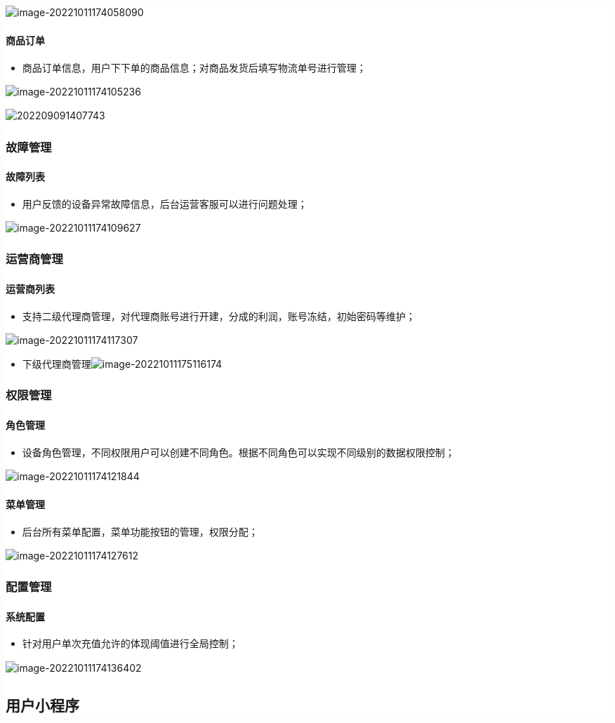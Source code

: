 ![image-20221011174058090](http://cdn.yuncitys.com/image-20221011174058090.png)

####  商品订单

- 商品订单信息，用户下下单的商品信息；对商品发货后填写物流单号进行管理；

![image-20221011174105236](http://cdn.yuncitys.com/image-20221011174105236.png)

![202209091407743](http://cdn.yuncitys.com/202209091407743.png)

###  故障管理

####  故障列表

- 用户反馈的设备异常故障信息，后台运营客服可以进行问题处理；

![image-20221011174109627](http://cdn.yuncitys.com/image-20221011174109627.png)

###  运营商管理

####  运营商列表

- 支持二级代理商管理，对代理商账号进行开建，分成的利润，账号冻结，初始密码等维护；

![image-20221011174117307](http://cdn.yuncitys.com/image-20221011174117307.png)

- 下级代理商管理![image-20221011175116174](http://cdn.yuncitys.com/image-20221011175116174.png)

###  权限管理

####  角色管理

- 设备角色管理，不同权限用户可以创建不同角色。根据不同角色可以实现不同级别的数据权限控制；

![image-20221011174121844](http://cdn.yuncitys.com/image-20221011174121844.png)

####  菜单管理

- 后台所有菜单配置，菜单功能按钮的管理，权限分配；

![image-20221011174127612](http://cdn.yuncitys.com/image-20221011174127612.png)

###  配置管理

####  系统配置

- 针对用户单次充值允许的体现阈值进行全局控制；

![image-20221011174136402](http://cdn.yuncitys.com/image-20221011174136402.png)



## 用户小程序
